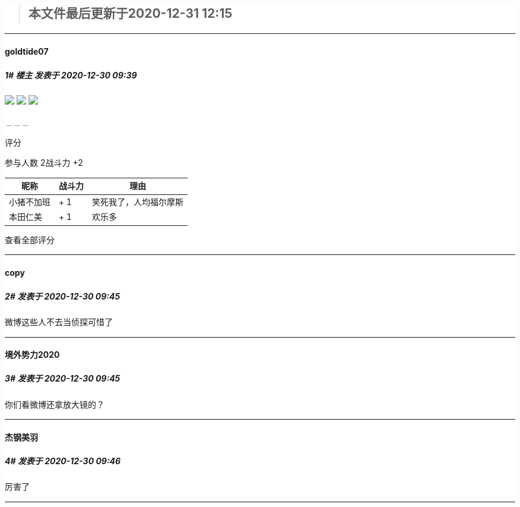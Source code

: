 > ## **本文件最后更新于2020-12-31 12:15** 


-----

####  goldtide07  
##### 1#       楼主       发表于 2020-12-30 09:39


<img src="http://tva4.sinaimg.cn/large/6224764bly1gm5mvjx1i6j20qm1kvtgp.jpg" referrerpolicy="no-referrer">
<img src="http://tvax1.sinaimg.cn/large/6224764bly1gm5mvzbf3qj20qo0zkq96.jpg" referrerpolicy="no-referrer">
<img src="http://tva1.sinaimg.cn/large/6224764bly1gm5mw5xgkaj204905o3yg.jpg" referrerpolicy="no-referrer">


﹍﹍﹍

评分


 参与人数 2战斗力 +2

|昵称|战斗力|理由|
|----|---|---|
| 小猪不加班| + 1|笑死我了，人均福尔摩斯|
| 本田仁美| + 1|欢乐多|


查看全部评分


-----

####  copy  
##### 2#       发表于 2020-12-30 09:45


微博这些人不去当侦探可惜了


-----

####  境外势力2020  
##### 3#       发表于 2020-12-30 09:45


你们看微博还拿放大镜的？


-----

####  杰钢美羽  
##### 4#       发表于 2020-12-30 09:46


厉害了


-----
